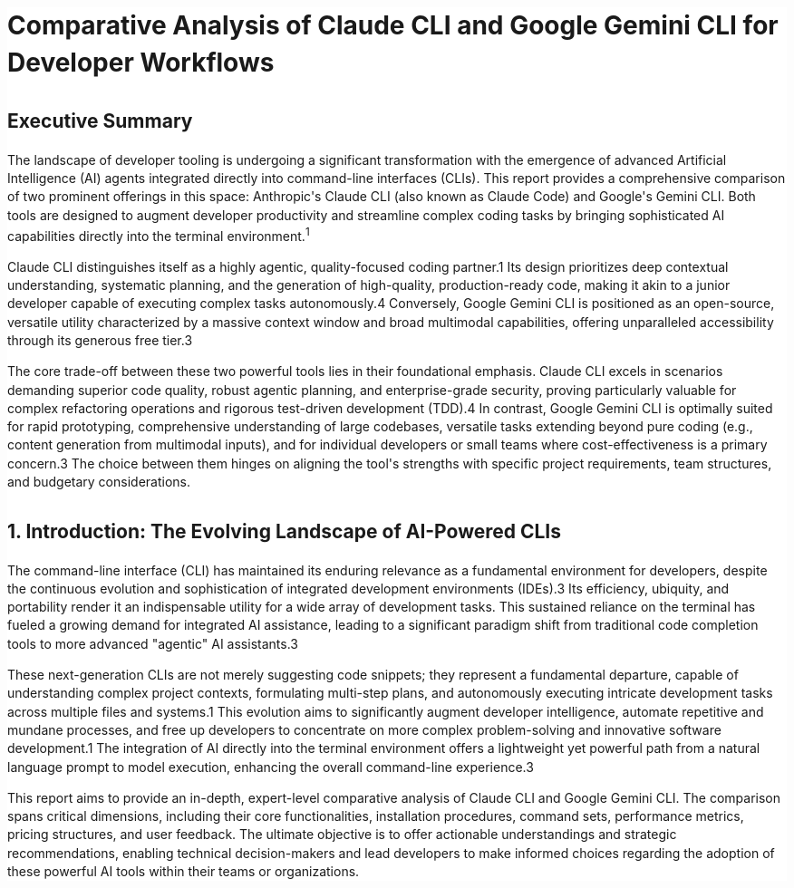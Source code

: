 

# **Comparative Analysis of Claude CLI and Google Gemini CLI for Developer Workflows**

## **Executive Summary**

The landscape of developer tooling is undergoing a significant transformation with the emergence of advanced Artificial Intelligence (AI) agents integrated directly into command-line interfaces (CLIs). This report provides a comprehensive comparison of two prominent offerings in this space: Anthropic's Claude CLI (also known as Claude Code) and Google's Gemini CLI. Both tools are designed to augment developer productivity and streamline complex coding tasks by bringing sophisticated AI capabilities directly into the terminal environment.<sup>1</sup>

Claude CLI distinguishes itself as a highly agentic, quality-focused coding partner.1 Its design prioritizes deep contextual understanding, systematic planning, and the generation of high-quality, production-ready code, making it akin to a junior developer capable of executing complex tasks autonomously.4 Conversely, Google Gemini CLI is positioned as an open-source, versatile utility characterized by a massive context window and broad multimodal capabilities, offering unparalleled accessibility through its generous free tier.3

The core trade-off between these two powerful tools lies in their foundational emphasis. Claude CLI excels in scenarios demanding superior code quality, robust agentic planning, and enterprise-grade security, proving particularly valuable for complex refactoring operations and rigorous test-driven development (TDD).4 In contrast, Google Gemini CLI is optimally suited for rapid prototyping, comprehensive understanding of large codebases, versatile tasks extending beyond pure coding (e.g., content generation from multimodal inputs), and for individual developers or small teams where cost-effectiveness is a primary concern.3 The choice between them hinges on aligning the tool's strengths with specific project requirements, team structures, and budgetary considerations.

## **1\. Introduction: The Evolving Landscape of AI-Powered CLIs**

The command-line interface (CLI) has maintained its enduring relevance as a fundamental environment for developers, despite the continuous evolution and sophistication of integrated development environments (IDEs).3 Its efficiency, ubiquity, and portability render it an indispensable utility for a wide array of development tasks. This sustained reliance on the terminal has fueled a growing demand for integrated AI assistance, leading to a significant paradigm shift from traditional code completion tools to more advanced "agentic" AI assistants.3

These next-generation CLIs are not merely suggesting code snippets; they represent a fundamental departure, capable of understanding complex project contexts, formulating multi-step plans, and autonomously executing intricate development tasks across multiple files and systems.1 This evolution aims to significantly augment developer intelligence, automate repetitive and mundane processes, and free up developers to concentrate on more complex problem-solving and innovative software development.1 The integration of AI directly into the terminal environment offers a lightweight yet powerful path from a natural language prompt to model execution, enhancing the overall command-line experience.3

This report aims to provide an in-depth, expert-level comparative analysis of Claude CLI and Google Gemini CLI. The comparison spans critical dimensions, including their core functionalities, installation procedures, command sets, performance metrics, pricing structures, and user feedback. The ultimate objective is to offer actionable understandings and strategic recommendations, enabling technical decision-makers and lead developers to make informed choices regarding the adoption of these powerful AI tools within their teams or organizations.
